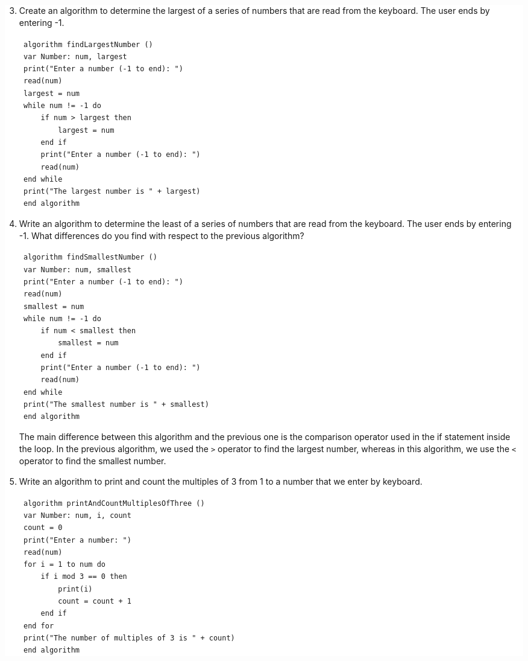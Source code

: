 
3) Create an algorithm to determine the largest of a series of numbers that are read from the keyboard. The user
ends by entering -1.

        algorithm findLargestNumber ()
        var Number: num, largest
        print("Enter a number (-1 to end): ")
        read(num)
        largest = num
        while num != -1 do
            if num > largest then
                largest = num
            end if
            print("Enter a number (-1 to end): ")
            read(num)
        end while
        print("The largest number is " + largest)
        end algorithm


4) Write an algorithm to determine the least of a series of numbers that are read from the keyboard. The user ends by entering -1. What differences do you find with respect to the previous algorithm?

        algorithm findSmallestNumber ()
        var Number: num, smallest
        print("Enter a number (-1 to end): ")
        read(num)
        smallest = num
        while num != -1 do
            if num < smallest then
                smallest = num
            end if
            print("Enter a number (-1 to end): ")
            read(num)
        end while
        print("The smallest number is " + smallest)
        end algorithm

    The main difference between this algorithm and the previous one is the comparison operator used in the if statement inside the loop. In the previous algorithm, we used the ``>`` operator to find the largest number, whereas in this algorithm, we use the ``<`` operator to find the smallest number. 

5) Write an algorithm to print and count the multiples of 3 from 1 to a number that we enter by keyboard.

        algorithm printAndCountMultiplesOfThree ()
        var Number: num, i, count
        count = 0
        print("Enter a number: ")
        read(num)
        for i = 1 to num do
            if i mod 3 == 0 then
                print(i)
                count = count + 1
            end if
        end for
        print("The number of multiples of 3 is " + count)
        end algorithm
